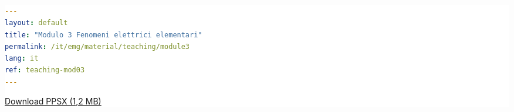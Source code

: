 ```yaml
---
layout: default
title: "Modulo 3 Fenomeni elettrici elementari"
permalink: /it/emg/material/teaching/module3
lang: it
ref: teaching-mod03
---
```


[Download PPSX (1,2 MB)](https://onedrive.live.com/download?cid=E964CF1763131888&resid=E964CF1763131888%21531&authkey=AAewRGFCM7y3AlQ&em=2)

<div class="sixteen_nine_outer">
    <iframe src="https://onedrive.live.com/embed?cid=E964CF1763131888&resid=E964CF1763131888%21531&authkey=AAewRGFCM7y3AlQ&em=2" width="100%" height="100%" class="aspect_ratio_inner" frameborder="0" scrolling="no"></iframe>
</div>